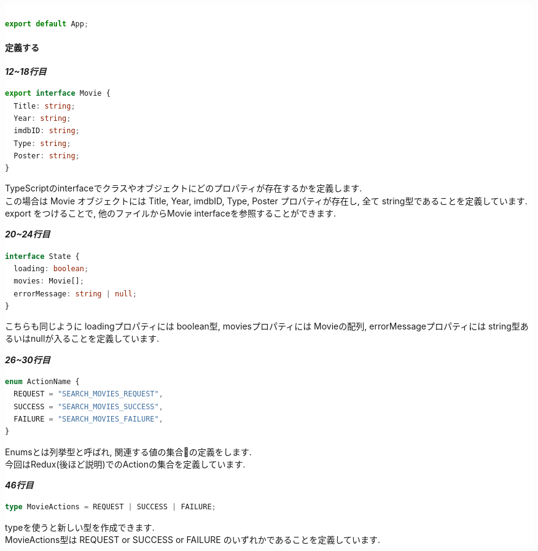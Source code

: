 ```typescript

export default App;
```

#### 定義する

_**12~18行目**_

```typescript
export interface Movie {
  Title: string;
  Year: string;
  imdbID: string;
  Type: string;
  Poster: string;
}
```

TypeScriptのinterfaceでクラスやオブジェクトにどのプロパティが存在するかを定義します.\
この場合は Movie オブジェクトには Title, Year, imdbID, Type, Poster プロパティが存在し, 全て
string型であることを定義しています.\
export をつけることで, 他のファイルからMovie interfaceを参照することができます.

_**20~24行目**_

```typescript
interface State {
  loading: boolean;
  movies: Movie[];
  errorMessage: string | null;
}
```

こちらも同じように loadingプロパティには boolean型, moviesプロパティには Movieの配列, errorMessageプロパティには
string型あるいはnullが入ることを定義しています.

_**26~30行目**_

```typescript
enum ActionName {
  REQUEST = "SEARCH_MOVIES_REQUEST",
  SUCCESS = "SEARCH_MOVIES_SUCCESS",
  FAILURE = "SEARCH_MOVIES_FAILURE",
}
```

Enumsとは列挙型と呼ばれ, 関連する値の集合の定義をします.\
今回はRedux(後ほど説明)でのActionの集合を定義しています.

_**46行目**_

```typescript
type MovieActions = REQUEST | SUCCESS | FAILURE;
```

typeを使うと新しい型を作成できます.\
MovieActions型は REQUEST or SUCCESS or FAILURE のいずれかであることを定義しています.
